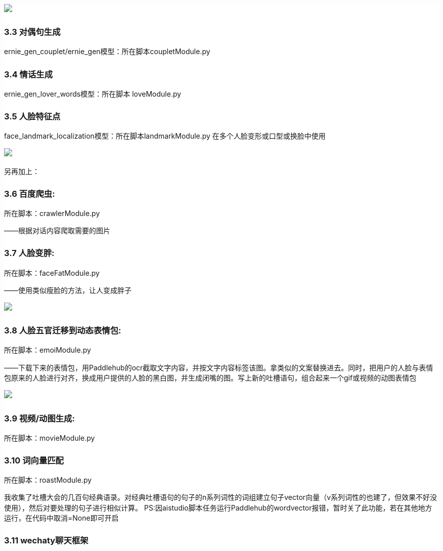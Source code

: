 ![](https://ai-studio-static-online.cdn.bcebos.com/e509e94f3b9c4482b7b2c8806d10dd29e54aba4bfc3f47d19f50b1b0b39888cb)
    

### 3.3 对偶句生成
ernie_gen_couplet/ernie_gen模型：所在脚本coupletModule.py

### 3.4 情话生成 
ernie_gen_lover_words模型：所在脚本	loveModule.py

### 3.5 人脸特征点
face_landmark_localization模型：所在脚本landmarkModule.py
在多个人脸变形或口型或换脸中使用

![](https://ai-studio-static-online.cdn.bcebos.com/62ffe830a6fa40a1a99ed53229fb1dcd58fc691948e6496d8473510039c1ac58)

另再加上：

### 3.6 百度爬虫:	

所在脚本：crawlerModule.py

——根据对话内容爬取需要的图片

### 3.7 人脸变胖:

所在脚本：faceFatModule.py
    
——使用类似瘦脸的方法，让人变成胖子
      
![](https://ai-studio-static-online.cdn.bcebos.com/53d0ffe790a84d768c43dee3aa538b1ef105e7ee47514c15b83fb9857bf76222)


### 3.8 人脸五官迁移到动态表情包:	

所在脚本：emoiModule.py
    
——下载下来的表情包，用Paddlehub的ocr截取文字内容，并按文字内容标签该图。拿类似的文案替换进去。同时，把用户的人脸与表情包原来的人脸进行对齐，换成用户提供的人脸的黑白图，并生成闭嘴的图。写上新的吐槽语句，组合起来一个gif或视频的动图表情包
      

![](https://ai-studio-static-online.cdn.bcebos.com/268d1cbd3026461d95d60d0a5cfda9eb2b7a1caea5e34dfd9305fc2e233e4cf9)

### 3.9 视频/动图生成:
所在脚本：movieModule.py

### 3.10 词向量匹配
所在脚本：roastModule.py

我收集了吐槽大会的几百句经典语录。对经典吐槽语句的句子的n系列词性的词组建立句子vector向量（v系列词性的也建了，但效果不好没使用），然后对要处理的句子进行相似计算。
PS:因aistudio脚本任务运行Paddlehub的wordvector报错，暂时关了此功能，若在其他地方运行，在代码中取消=None即可开启

### 3.11 wechaty聊天框架
